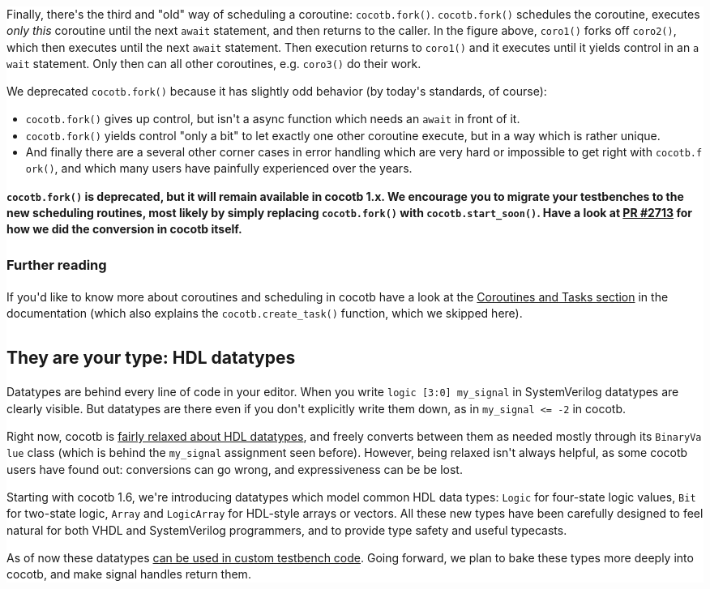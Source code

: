 Finally, there's the third and "old" way of scheduling a coroutine: `cocotb.fork()`.
`cocotb.fork()` schedules the coroutine, executes *only this* coroutine until the next `await` statement, and then returns to the caller.
In the figure above, `coro1()` forks off `coro2()`, which then executes until the next `await` statement.
Then execution returns to `coro1()` and it executes until it yields control in an `await` statement.
Only then can all other coroutines, e.g. `coro3()` do their work.

We deprecated `cocotb.fork()` because it has slightly odd behavior (by today's standards, of course):
* `cocotb.fork()` gives up control, but isn't a async function which needs an `await` in front of it.
* `cocotb.fork()` yields control "only a bit" to let exactly one other coroutine execute, but in a way which is rather unique.
* And finally there are a several other corner cases in error handling which are very hard or impossible to get right with `cocotb.fork()`, and which many users have painfully experienced over the years.

**`cocotb.fork()` is deprecated, but it will remain available in cocotb 1.x.
We encourage you to migrate your testbenches to the new scheduling routines, most likely by simply replacing `cocotb.fork()` with `cocotb.start_soon()`.
Have a look at [PR #2713](https://github.com/cocotb/cocotb/pull/2713/files) for how we did the conversion in cocotb itself.**


### Further reading

If you'd like to know more about coroutines and scheduling in cocotb have a look at the [Coroutines and Tasks section](https://docs.cocotb.org/en/v1.6.0/coroutines.html#coroutines) in the documentation (which also explains the `cocotb.create_task()` function, which we skipped here).

## They are your type: HDL datatypes

Datatypes are behind every line of code in your editor.
When you write `logic [3:0] my_signal` in SystemVerilog datatypes are clearly visible.
But datatypes are there even if you don't explicitly write them down, as in `my_signal <= -2` in cocotb.

Right now, cocotb is [fairly relaxed about HDL datatypes](https://docs.cocotb.org/en/v1.6.0/writing_testbenches.html#reading-values-from-signals), and freely converts between them as needed mostly through its `BinaryValue` class (which is behind the `my_signal` assignment seen before).
However, being relaxed isn't always helpful, as some cocotb users have found out: conversions can go wrong, and expressiveness can be be lost.

Starting with cocotb 1.6, we're introducing datatypes which model common HDL data types: `Logic` for four-state logic values, `Bit` for two-state logic, `Array` and `LogicArray` for HDL-style arrays or vectors.
All these new types have been carefully designed to feel natural for both VHDL and SystemVerilog programmers, and to provide type safety and useful typecasts.

As of now these datatypes [can be used in custom testbench code](https://docs.cocotb.org/en/v1.6.0/library_reference.html#hdl-datatypes).
Going forward, we plan to bake these types more deeply into cocotb, and make signal handles return them.
